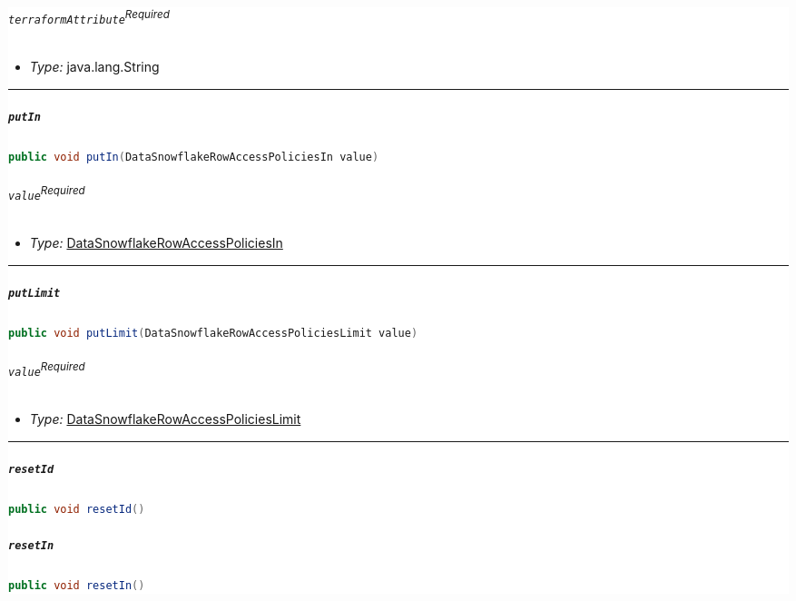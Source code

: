 ###### `terraformAttribute`<sup>Required</sup> <a name="terraformAttribute" id="@cdktf/provider-snowflake.dataSnowflakeRowAccessPolicies.DataSnowflakeRowAccessPolicies.interpolationForAttribute.parameter.terraformAttribute"></a>

- *Type:* java.lang.String

---

##### `putIn` <a name="putIn" id="@cdktf/provider-snowflake.dataSnowflakeRowAccessPolicies.DataSnowflakeRowAccessPolicies.putIn"></a>

```java
public void putIn(DataSnowflakeRowAccessPoliciesIn value)
```

###### `value`<sup>Required</sup> <a name="value" id="@cdktf/provider-snowflake.dataSnowflakeRowAccessPolicies.DataSnowflakeRowAccessPolicies.putIn.parameter.value"></a>

- *Type:* <a href="#@cdktf/provider-snowflake.dataSnowflakeRowAccessPolicies.DataSnowflakeRowAccessPoliciesIn">DataSnowflakeRowAccessPoliciesIn</a>

---

##### `putLimit` <a name="putLimit" id="@cdktf/provider-snowflake.dataSnowflakeRowAccessPolicies.DataSnowflakeRowAccessPolicies.putLimit"></a>

```java
public void putLimit(DataSnowflakeRowAccessPoliciesLimit value)
```

###### `value`<sup>Required</sup> <a name="value" id="@cdktf/provider-snowflake.dataSnowflakeRowAccessPolicies.DataSnowflakeRowAccessPolicies.putLimit.parameter.value"></a>

- *Type:* <a href="#@cdktf/provider-snowflake.dataSnowflakeRowAccessPolicies.DataSnowflakeRowAccessPoliciesLimit">DataSnowflakeRowAccessPoliciesLimit</a>

---

##### `resetId` <a name="resetId" id="@cdktf/provider-snowflake.dataSnowflakeRowAccessPolicies.DataSnowflakeRowAccessPolicies.resetId"></a>

```java
public void resetId()
```

##### `resetIn` <a name="resetIn" id="@cdktf/provider-snowflake.dataSnowflakeRowAccessPolicies.DataSnowflakeRowAccessPolicies.resetIn"></a>

```java
public void resetIn()
```
